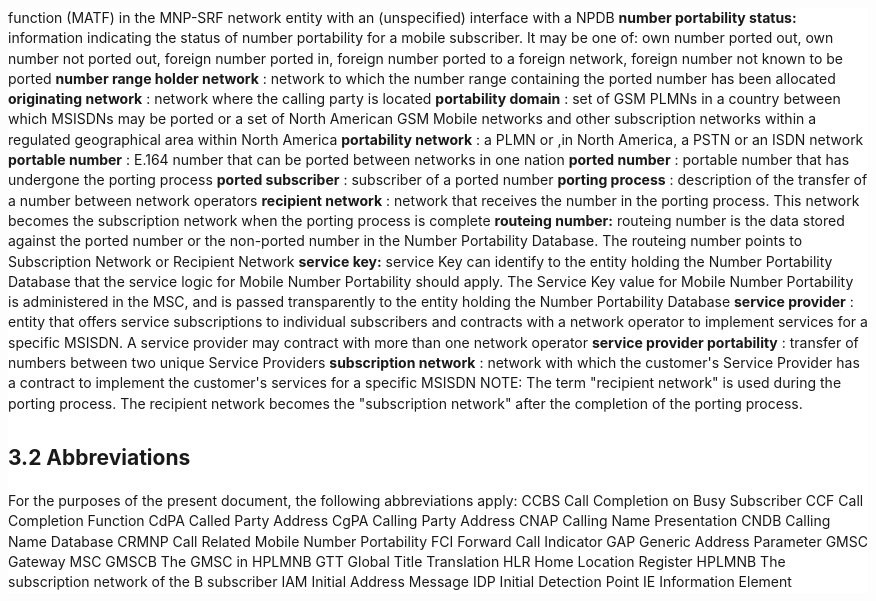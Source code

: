 function (MATF) in the MNP-SRF network entity with an (unspecified) interface
with a NPDB
**number portability status:** information indicating the status of number
portability for a mobile subscriber. It may be one of: own number ported out,
own number not ported out, foreign number ported in, foreign number ported to
a foreign network, foreign number not known to be ported
**number range holder network** : network to which the number range containing
the ported number has been allocated
**originating network** : network where the calling party is located
**portability domain** : set of GSM PLMNs in a country between which MSISDNs
may be ported or a set of North American GSM Mobile networks and other
subscription networks within a regulated geographical area within North
America
**portability network** : a PLMN or ,in North America, a PSTN or an ISDN
network
**portable number** : E.164 number that can be ported between networks in one
nation
**ported number** : portable number that has undergone the porting process
**ported subscriber** : subscriber of a ported number
**porting process** : description of the transfer of a number between network
operators
**recipient network** : network that receives the number in the porting
process. This network becomes the subscription network when the porting
process is complete
**routeing number:** routeing number is the data stored against the ported
number or the non-ported number in the Number Portability Database. The
routeing number points to Subscription Network or Recipient Network
**service key:** service Key can identify to the entity holding the Number
Portability Database that the service logic for Mobile Number Portability
should apply. The Service Key value for Mobile Number Portability is
administered in the MSC, and is passed transparently to the entity holding the
Number Portability Database
**service provider** : entity that offers service subscriptions to individual
subscribers and contracts with a network operator to implement services for a
specific MSISDN. A service provider may contract with more than one network
operator
**service provider portability** : transfer of numbers between two unique
Service Providers
**subscription network** : network with which the customer\'s Service Provider
has a contract to implement the customer\'s services for a specific MSISDN
NOTE: The term \"recipient network\" is used during the porting process. The
recipient network becomes the \"subscription network\" after the completion of
the porting process.
## 3.2 Abbreviations
For the purposes of the present document, the following abbreviations apply:
CCBS Call Completion on Busy Subscriber
CCF Call Completion Function
CdPA Called Party Address
CgPA Calling Party Address
CNAP Calling Name Presentation
CNDB Calling Name Database
CRMNP Call Related Mobile Number Portability
FCI Forward Call Indicator
GAP Generic Address Parameter
GMSC Gateway MSC
GMSCB The GMSC in HPLMNB
GTT Global Title Translation
HLR Home Location Register
HPLMNB The subscription network of the B subscriber
IAM Initial Address Message
IDP Initial Detection Point
IE Information Element